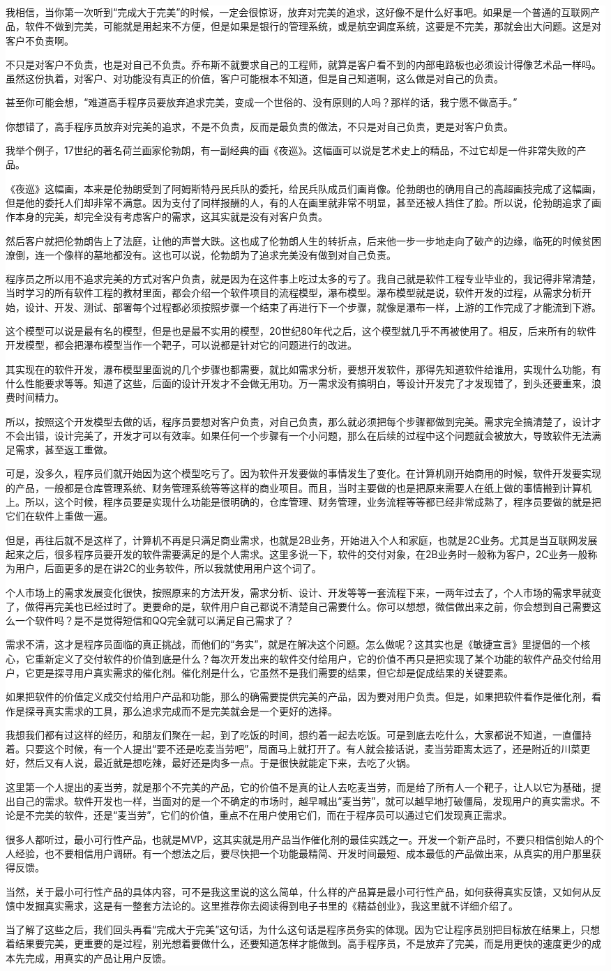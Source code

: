 

我相信，当你第一次听到“完成大于完美”的时候，一定会很惊讶，放弃对完美的追求，这好像不是什么好事吧。如果是一个普通的互联网产品，软件不做到完美，可能就是用起来不方便，但是如果是银行的管理系统，或是航空调度系统，这要是不完美，那就会出大问题。这是对客户不负责啊。

不只是对客户不负责，也是对自己不负责。乔布斯不就要求自己的工程师，就算是客户看不到的内部电路板也必须设计得像艺术品一样吗。虽然这份执着，对客户、对功能没有真正的价值，客户可能根本不知道，但是自己知道啊，这么做是对自己的负责。

甚至你可能会想，“难道高手程序员要放弃追求完美，变成一个世俗的、没有原则的人吗？那样的话，我宁愿不做高手。”

你想错了，高手程序员放弃对完美的追求，不是不负责，反而是最负责的做法，不只是对自己负责，更是对客户负责。

我举个例子，17世纪的著名荷兰画家伦勃朗，有一副经典的画《夜巡》。这幅画可以说是艺术史上的精品，不过它却是一件非常失败的产品。

《夜巡》这幅画，本来是伦勃朗受到了阿姆斯特丹民兵队的委托，给民兵队成员们画肖像。伦勃朗也的确用自己的高超画技完成了这幅画，但是他的委托人们却非常不满意。因为支付了同样报酬的人，有的人在画里就非常不明显，甚至还被人挡住了脸。所以说，伦勃朗追求了画作本身的完美，却完全没有考虑客户的需求，这其实就是没有对客户负责。

然后客户就把伦勃朗告上了法庭，让他的声誉大跌。这也成了伦勃朗人生的转折点，后来他一步一步地走向了破产的边缘，临死的时候贫困潦倒，连一个像样的墓地都没有。这也可以说，伦勃朗为了追求完美没有做到对自己负责。

程序员之所以用不追求完美的方式对客户负责，就是因为在这件事上吃过太多的亏了。我自己就是软件工程专业毕业的，我记得非常清楚，当时学习的所有软件工程的教材里面，都会介绍一个软件项目的流程模型，瀑布模型。瀑布模型就是说，软件开发的过程，从需求分析开始，设计、开发、测试、部署每个过程都必须按照步骤一个结束了再进行下一个步骤，就像是瀑布一样，上游的工作完成了才能流到下游。

这个模型可以说是最有名的模型，但是也是最不实用的模型，20世纪80年代之后，这个模型就几乎不再被使用了。相反，后来所有的软件开发模型，都会把瀑布模型当作一个靶子，可以说都是针对它的问题进行的改进。

其实现在的软件开发，瀑布模型里面说的几个步骤也都需要，就比如需求分析，要想开发软件，那得先知道软件给谁用，实现什么功能，有什么性能要求等等。知道了这些，后面的设计开发才不会做无用功。万一需求没有搞明白，等设计开发完了才发现错了，到头还要重来，浪费时间精力。

所以，按照这个开发模型去做的话，程序员要想对客户负责，对自己负责，那么就必须把每个步骤都做到完美。需求完全搞清楚了，设计才不会出错，设计完美了，开发才可以有效率。如果任何一个步骤有一个小问题，那么在后续的过程中这个问题就会被放大，导致软件无法满足需求，甚至返工重做。

可是，没多久，程序员们就开始因为这个模型吃亏了。因为软件开发要做的事情发生了变化。在计算机刚开始商用的时候，软件开发要实现的产品，一般都是仓库管理系统、财务管理系统等等这样的商业项目。而且，当时主要做的也是把原来需要人在纸上做的事情搬到计算机上。所以，这个时候，程序员要是实现什么功能是很明确的，仓库管理、财务管理，业务流程等等都已经非常成熟了，程序员要做的就是把它们在软件上重做一遍。

但是，再往后就不是这样了，计算机不再是只满足商业需求，也就是2B业务，开始进入个人和家庭，也就是2C业务。尤其是当互联网发展起来之后，很多程序员要开发的软件需要满足的是个人需求。这里多说一下，软件的交付对象，在2B业务时一般称为客户，2C业务一般称为用户，后面更多的是在讲2C的业务软件，所以我就使用用户这个词了。

个人市场上的需求发展变化很快，按照原来的方法开发，需求分析、设计、开发等等一套流程下来，一两年过去了，个人市场的需求早就变了，做得再完美也已经过时了。更要命的是，软件用户自己都说不清楚自己需要什么。你可以想想，微信做出来之前，你会想到自己需要这么一个软件吗？是不是觉得短信和QQ完全就可以满足自己需求了？

需求不清，这才是程序员面临的真正挑战，而他们的“务实”，就是在解决这个问题。怎么做呢？这其实也是《敏捷宣言》里提倡的一个核心，它重新定义了交付软件的价值到底是什么？每次开发出来的软件交付给用户，它的价值不再只是把实现了某个功能的软件产品交付给用户，它更是探寻用户真实需求的催化剂。催化剂是什么，它虽然不是我们需要的结果，但它却是促成结果的关键要素。

如果把软件的价值定义成交付给用户产品和功能，那么的确需要提供完美的产品，因为要对用户负责。但是，如果把软件看作是催化剂，看作是探寻真实需求的工具，那么追求完成而不是完美就会是一个更好的选择。

我想我们都有过这样的经历，和朋友们聚在一起，到了吃饭的时间，想约着一起去吃饭。可是到底去吃什么，大家都说不知道，一直僵持着。只要这个时候，有一个人提出“要不还是吃麦当劳吧”，局面马上就打开了。有人就会接话说，麦当劳距离太远了，还是附近的川菜更好，然后又有人说，最近就是想吃辣，最好还是肉多一点。于是很快就能定下来，去吃了火锅。

这里第一个人提出的麦当劳，就是那个不完美的产品，它的价值不是真的让人去吃麦当劳，而是给了所有人一个靶子，让人以它为基础，提出自己的需求。软件开发也一样，当面对的是一个不确定的市场时，越早喊出“麦当劳”，就可以越早地打破僵局，发现用户的真实需求。不论是不完美的软件，还是“麦当劳”，它们的价值，重点不在用户使用它们，而在于程序员可以通过它们发现真正需求。

很多人都听过，最小可行性产品，也就是MVP，这其实就是用产品当作催化剂的最佳实践之一。开发一个新产品时，不要只相信创始人的个人经验，也不要相信用户调研。有一个想法之后，要尽快把一个功能最精简、开发时间最短、成本最低的产品做出来，从真实的用户那里获得反馈。

当然，关于最小可行性产品的具体内容，可不是我这里说的这么简单，什么样的产品算是最小可行性产品，如何获得真实反馈，又如何从反馈中发掘真实需求，这是有一整套方法论的。这里推荐你去阅读得到电子书里的《精益创业》，我这里就不详细介绍了。

当了解了这些之后，我们回头再看“完成大于完美”这句话，为什么这句话是程序员务实的体现。因为它让程序员别把目标放在结果上，只想着结果要完美，更重要的是过程，别光想着要做什么，还要知道怎样才能做到。高手程序员，不是放弃了完美，而是用更快的速度更少的成本先完成，用真实的产品让用户反馈。

###         
